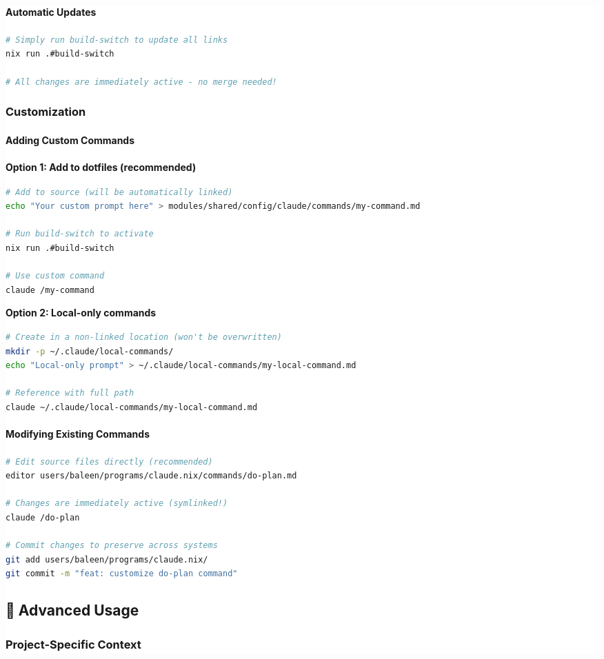#### Automatic Updates

```bash
# Simply run build-switch to update all links
nix run .#build-switch

# All changes are immediately active - no merge needed!
```

### Customization

#### Adding Custom Commands

**Option 1: Add to dotfiles (recommended)**

```bash
# Add to source (will be automatically linked)
echo "Your custom prompt here" > modules/shared/config/claude/commands/my-command.md

# Run build-switch to activate
nix run .#build-switch

# Use custom command
claude /my-command
```

**Option 2: Local-only commands**

```bash
# Create in a non-linked location (won't be overwritten)
mkdir -p ~/.claude/local-commands/
echo "Local-only prompt" > ~/.claude/local-commands/my-local-command.md

# Reference with full path
claude ~/.claude/local-commands/my-local-command.md
```

#### Modifying Existing Commands

```bash
# Edit source files directly (recommended)
editor users/baleen/programs/claude.nix/commands/do-plan.md

# Changes are immediately active (symlinked!)
claude /do-plan

# Commit changes to preserve across systems
git add users/baleen/programs/claude.nix/
git commit -m "feat: customize do-plan command"
```

## 🔧 Advanced Usage

### Project-Specific Context
